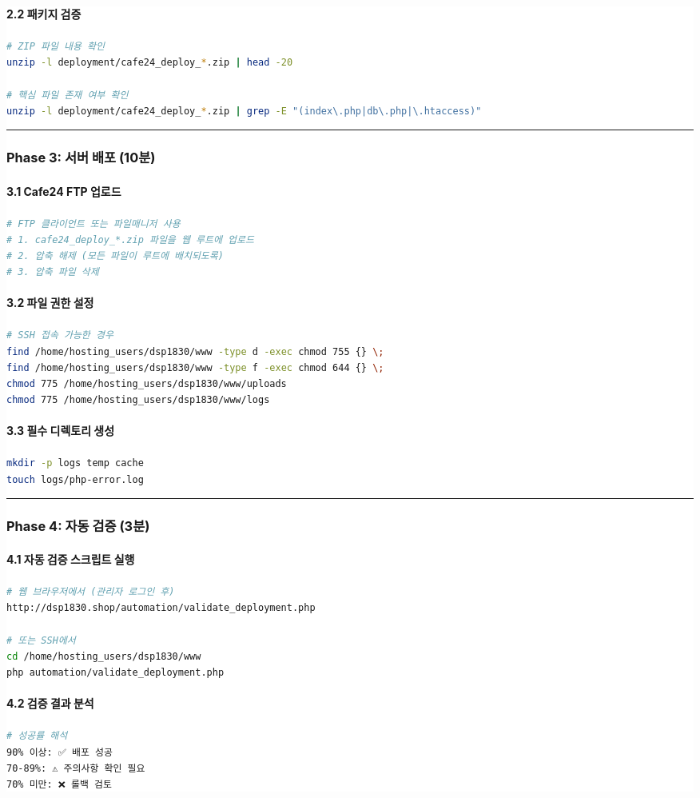 #### 2.2 패키지 검증
```bash
# ZIP 파일 내용 확인
unzip -l deployment/cafe24_deploy_*.zip | head -20

# 핵심 파일 존재 여부 확인
unzip -l deployment/cafe24_deploy_*.zip | grep -E "(index\.php|db\.php|\.htaccess)"
```

---

### **Phase 3: 서버 배포 (10분)**

#### 3.1 Cafe24 FTP 업로드
```bash
# FTP 클라이언트 또는 파일매니저 사용
# 1. cafe24_deploy_*.zip 파일을 웹 루트에 업로드
# 2. 압축 해제 (모든 파일이 루트에 배치되도록)
# 3. 압축 파일 삭제
```

#### 3.2 파일 권한 설정
```bash
# SSH 접속 가능한 경우
find /home/hosting_users/dsp1830/www -type d -exec chmod 755 {} \;
find /home/hosting_users/dsp1830/www -type f -exec chmod 644 {} \;
chmod 775 /home/hosting_users/dsp1830/www/uploads
chmod 775 /home/hosting_users/dsp1830/www/logs
```

#### 3.3 필수 디렉토리 생성
```bash
mkdir -p logs temp cache
touch logs/php-error.log
```

---

### **Phase 4: 자동 검증 (3분)**

#### 4.1 자동 검증 스크립트 실행
```bash
# 웹 브라우저에서 (관리자 로그인 후)
http://dsp1830.shop/automation/validate_deployment.php

# 또는 SSH에서
cd /home/hosting_users/dsp1830/www
php automation/validate_deployment.php
```

#### 4.2 검증 결과 분석
```bash
# 성공률 해석
90% 이상: ✅ 배포 성공
70-89%: ⚠️ 주의사항 확인 필요  
70% 미만: ❌ 롤백 검토
```
